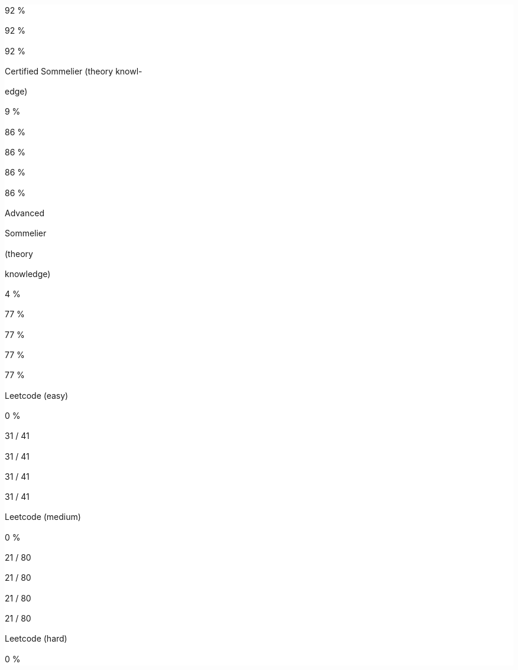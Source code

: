 92 %

92 %

92 %

Certified Sommelier (theory knowl-

edge)

9 %

86 %

86 %

86 %

86 %

Advanced

Sommelier

(theory

knowledge)

4 %

77 %

77 %

77 %

77 %

Leetcode (easy)

0 %

31 / 41

31 / 41

31 / 41

31 / 41

Leetcode (medium)

0 %

21 / 80

21 / 80

21 / 80

21 / 80

Leetcode (hard)

0 %
